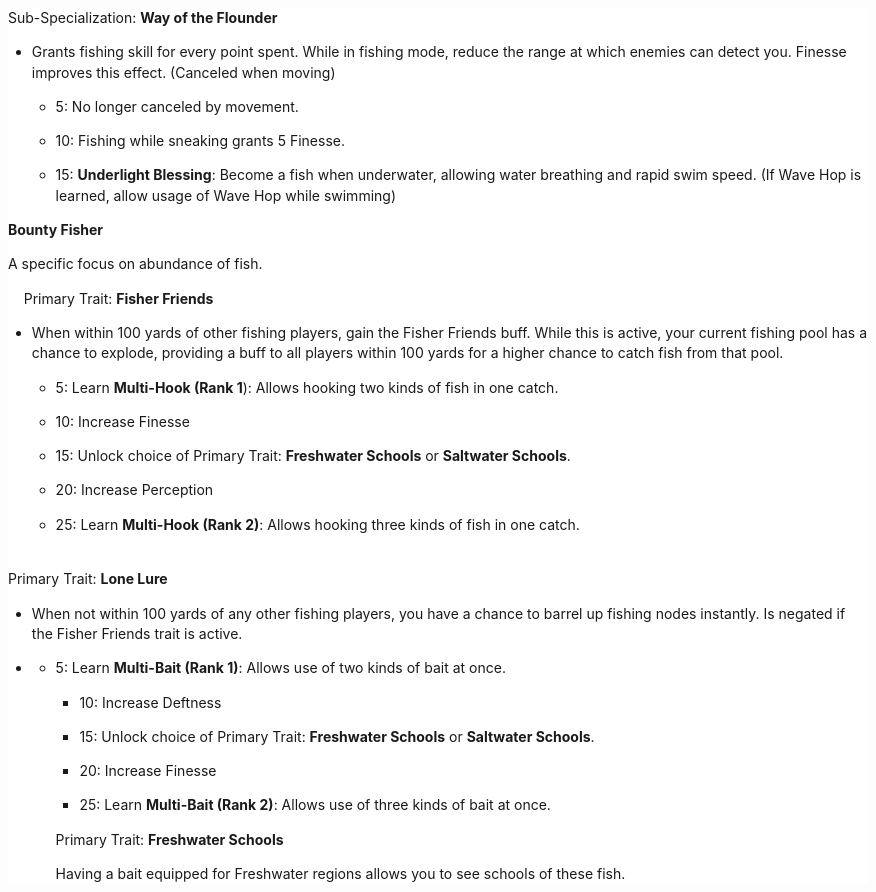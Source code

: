 
  Sub-Specialization: **Way of the Flounder**



* Grants fishing skill for every point spent. While in fishing mode, reduce the range at which enemies can detect you. Finesse improves this effect. (Canceled when moving)

    - 5: No longer canceled by movement.


    - 10: Fishing while sneaking grants 5 Finesse.


    - 15: **Underlight Blessing**: Become a fish when underwater, allowing water breathing and rapid swim speed. (If Wave Hop is learned, allow usage of Wave Hop while swimming)


**Bounty Fisher**

A specific focus on abundance of fish.

&nbsp;&nbsp;&nbsp;&nbsp;Primary Trait: **Fisher Friends**



* When within 100 yards of other fishing players, gain the Fisher Friends buff. While this is active, your current fishing pool has a chance to explode, providing a buff to all players within 100 yards for a higher chance to catch fish from that pool.

    - 5: Learn **Multi-Hook (Rank 1**): Allows hooking two kinds of fish in one catch.


    - 10: Increase Finesse


    - 15: Unlock choice of Primary Trait: **Freshwater Schools** or **Saltwater Schools**.


    - 20: Increase Perception


    - 25: Learn **Multi-Hook (Rank 2)**: Allows hooking three kinds of fish in one catch.

\
    Primary Trait: **Lone Lure**

* When not within 100 yards of any other fishing players, you have a chance to barrel up fishing nodes instantly. Is negated if the Fisher Friends trait is active.
* - 5: Learn **Multi-Bait (Rank 1)**: Allows use of two kinds of bait at once.

    - 10: Increase Deftness


    - 15: Unlock choice of Primary Trait: **Freshwater Schools** or **Saltwater Schools**.


    - 20: Increase Finesse


    - 25: Learn **Multi-Bait (Rank 2)**: Allows use of three kinds of bait at once.


    Primary Trait: **Freshwater Schools**


    Having a bait equipped for Freshwater regions allows you to see schools of these fish.

